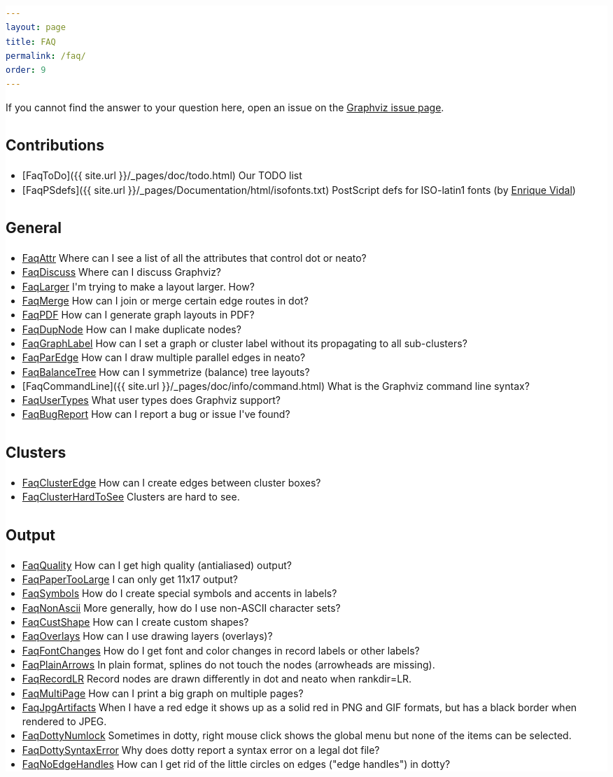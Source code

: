 ```yaml
---
layout: page
title: FAQ
permalink: /faq/
order: 9
---
```

         
If you cannot find the answer to your question here, open an issue on the <a href="https://gitlab.com/graphviz/graphviz/issues" target="_blank">Graphviz issue page</a>.


## Contributions

* [FaqToDo]({{ site.url }}/_pages/doc/todo.html) Our TODO list
* [FaqPSdefs]({{ site.url }}/_pages/Documentation/html/isofonts.txt) PostScript defs for ISO-latin1 fonts (by [Enrique Vidal](mailto:evidal@iti.upv.es))

## General

 * [FaqAttr](#FaqAttr) Where can I see a list of all the attributes that control dot or neato?
 * [FaqDiscuss](#FaqDiscuss) Where can I discuss Graphviz?
 * [FaqLarger](#FaqLarger) I'm trying to make a layout larger. How?
 * [FaqMerge](#FaqMerge) How can I join or merge certain edge routes in dot?
 * [FaqPDF](#FaqPDF) How can I generate graph layouts in PDF?
 * [FaqDupNode](#FaqDupNode) How can I make duplicate nodes?
 * [FaqGraphLabel](#FaqGraphLabel) How can I set a graph or cluster label without its propagating to all sub-clusters?
 * [FaqParEdge](#FaqParEdge) How can I draw multiple parallel edges in neato?
 * [FaqBalanceTree](#FaqBalanceTree) How can I symmetrize (balance) tree layouts?
 * [FaqCommandLine]({{ site.url }}/_pages/doc/info/command.html) What is the Graphviz command line syntax?
 * [FaqUserTypes](#FaqUserTypes) What user types does Graphviz support?
 * [FaqBugReport](#FaqBugReport) How can I report a bug or issue I've found?

## Clusters

 * [FaqClusterEdge](#FaqClusterEdge) How can I create edges between cluster boxes?
 * [FaqClusterHardToSee](#FaqClusterHardToSee) Clusters are hard to see.

## Output

 * [FaqQuality](#FaqQuality) How can I get high quality (antialiased) output?
 * [FaqPaperTooLarge](#FaqPaperTooLarge) I can only get 11x17 output?
 * [FaqSymbols](#FaqSymbols) How do I create special symbols and accents in labels?
 * [FaqNonAscii](#FaqNonAscii) More generally, how do I use non-ASCII character sets?
 * [FaqCustShape](#FaqCustShape) How can I create custom shapes?
 * [FaqOverlays](#FaqOverlays) How can I use drawing layers (overlays)?
 * [FaqFontChanges](#FaqFontChanges) How do I get font and color changes in record labels or other labels?
 * [FaqPlainArrows](#FaqPlainArrows) In plain format, splines do not touch the nodes (arrowheads are missing).
 * [FaqRecordLR](#FaqRecordLR) Record nodes are drawn differently in dot and neato when rankdir=LR.
 * [FaqMultiPage](#FaqMultiPage) How can I print a big graph on multiple pages?
 * [FaqJpgArtifacts](#FaqJpgArtifacts) When I have a red edge it shows up as a solid red in PNG and GIF formats, but has a black border when rendered to JPEG.
 * [FaqDottyNumlock](#FaqDottyNumlock) Sometimes in dotty, right mouse click shows the global menu but none of the items can be selected.
 * [FaqDottySyntaxError](#FaqDottySyntaxError) Why does dotty report a syntax error on a legal dot file?
 * [FaqNoEdgeHandles](#FaqNoEdgeHandles) How can I get rid of the little circles on edges ("edge handles") in dotty?